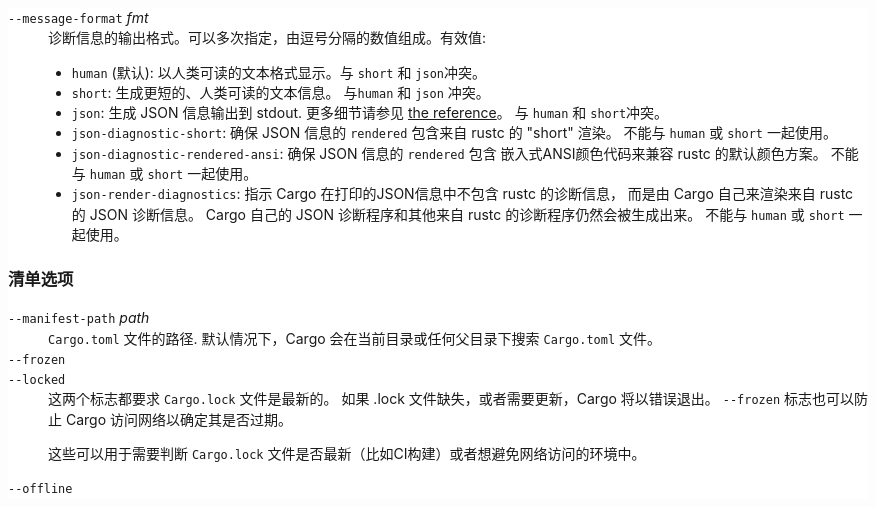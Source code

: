 

<dt class="option-term" id="option-cargo-test---message-format"><a class="option-anchor" href="#option-cargo-test---message-format"></a><code>--message-format</code> <em>fmt</em></dt>
<dd class="option-desc">诊断信息的输出格式。可以多次指定，由逗号分隔的数值组成。有效值:</p>
<ul>

<li><code>human</code> (默认): 以人类可读的文本格式显示。与
<code>short</code> 和 <code>json</code>冲突。</li>

<li><code>short</code>: 生成更短的、人类可读的文本信息。 与<code>human</code>
和 <code>json</code> 冲突。</li>

<li><code>json</code>: 生成 JSON 信息输出到 stdout. 更多细节请参见
<a href="../reference/external-tools.html#json-messages">the reference</a>。
与 <code>human</code> 和 <code>short</code>冲突。</li>

<li><code>json-diagnostic-short</code>: 确保 JSON 信息的 <code>rendered</code> 包含来自 rustc 的 &quot;short&quot; 渲染。
不能与 <code>human</code> 或 <code>short</code> 一起使用。</li>

<li><code>json-diagnostic-rendered-ansi</code>: 确保 JSON 信息的 <code>rendered</code> 包含
嵌入式ANSI颜色代码来兼容 rustc 的默认颜色方案。
不能与 <code>human</code> 或 <code>short</code> 一起使用。</li>

<li><code>json-render-diagnostics</code>: 指示 Cargo 在打印的JSON信息中不包含 rustc 的诊断信息，
而是由 Cargo 自己来渲染来自 rustc 的 JSON 诊断信息。
Cargo 自己的 JSON 诊断程序和其他来自 rustc 的诊断程序仍然会被生成出来。
不能与 <code>human</code> 或 <code>short</code> 一起使用。</li>
</ul></dd>



</dl>

### 清单选项

<dl>

<dt class="option-term" id="option-cargo-test---manifest-path"><a class="option-anchor" href="#option-cargo-test---manifest-path"></a><code>--manifest-path</code> <em>path</em></dt>
<dd class="option-desc"> <code>Cargo.toml</code> 文件的路径. 默认情况下，Cargo 会在当前目录或任何父目录下搜索
<code>Cargo.toml</code> 文件。</dd>



<dt class="option-term" id="option-cargo-test---frozen"><a class="option-anchor" href="#option-cargo-test---frozen"></a><code>--frozen</code></dt>
<dt class="option-term" id="option-cargo-test---locked"><a class="option-anchor" href="#option-cargo-test---locked"></a><code>--locked</code></dt>

<dd class="option-desc">这两个标志都要求 <code>Cargo.lock</code> 文件是最新的。
如果 .lock 文件缺失，或者需要更新，Cargo 将以错误退出。
<code>--frozen</code> 标志也可以防止 Cargo 访问网络以确定其是否过期。</p>
<p>
这些可以用于需要判断 <code>Cargo.lock</code> 文件是否最新（比如CI构建）或者想避免网络访问的环境中。</dd>


<dt class="option-term" id="option-cargo-test---offline"><a class="option-anchor" href="#option-cargo-test---offline"></a><code>--offline</code></dt>
